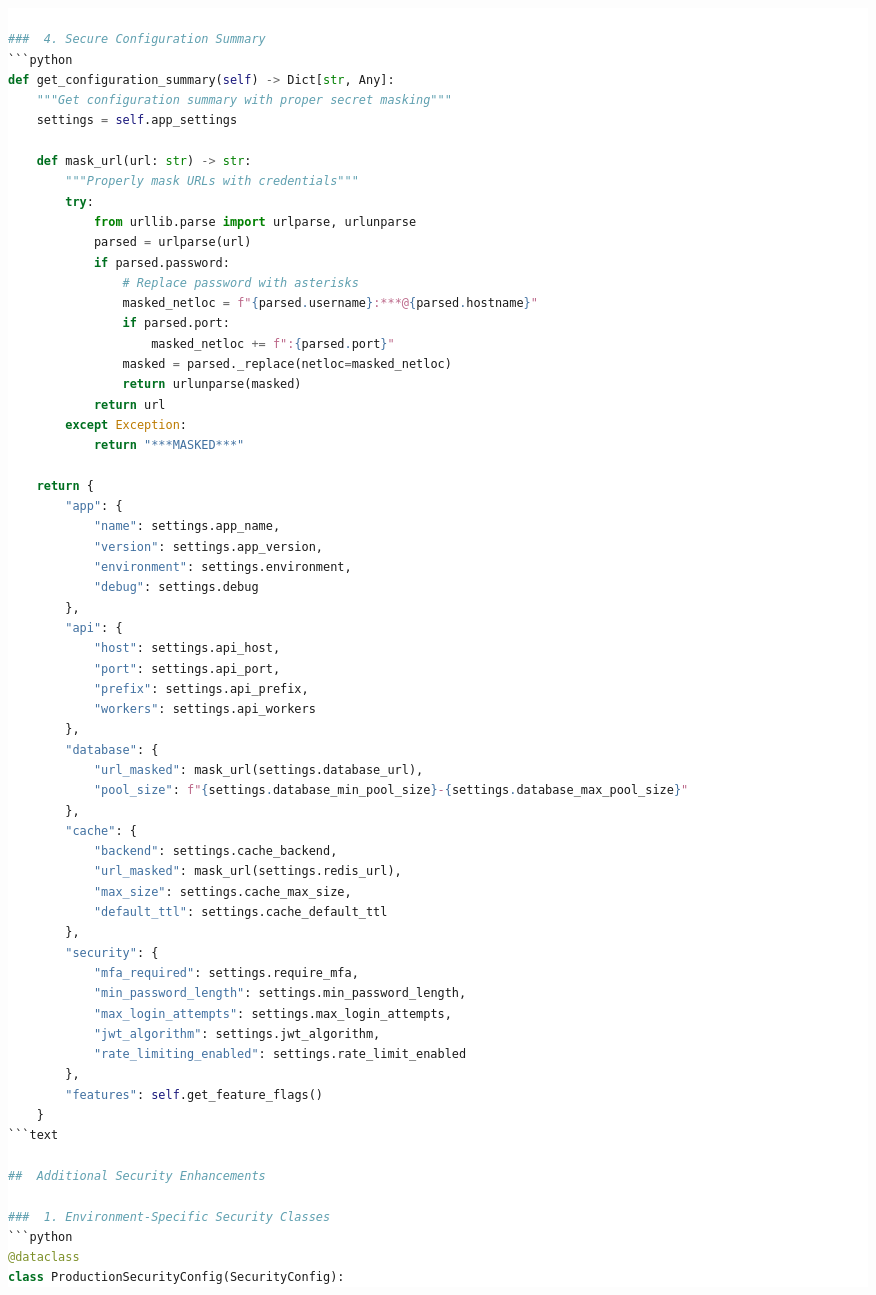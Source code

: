 ```python

###  4. Secure Configuration Summary
```python
def get_configuration_summary(self) -> Dict[str, Any]:
    """Get configuration summary with proper secret masking"""
    settings = self.app_settings

    def mask_url(url: str) -> str:
        """Properly mask URLs with credentials"""
        try:
            from urllib.parse import urlparse, urlunparse
            parsed = urlparse(url)
            if parsed.password:
                # Replace password with asterisks
                masked_netloc = f"{parsed.username}:***@{parsed.hostname}"
                if parsed.port:
                    masked_netloc += f":{parsed.port}"
                masked = parsed._replace(netloc=masked_netloc)
                return urlunparse(masked)
            return url
        except Exception:
            return "***MASKED***"

    return {
        "app": {
            "name": settings.app_name,
            "version": settings.app_version,
            "environment": settings.environment,
            "debug": settings.debug
        },
        "api": {
            "host": settings.api_host,
            "port": settings.api_port,
            "prefix": settings.api_prefix,
            "workers": settings.api_workers
        },
        "database": {
            "url_masked": mask_url(settings.database_url),
            "pool_size": f"{settings.database_min_pool_size}-{settings.database_max_pool_size}"
        },
        "cache": {
            "backend": settings.cache_backend,
            "url_masked": mask_url(settings.redis_url),
            "max_size": settings.cache_max_size,
            "default_ttl": settings.cache_default_ttl
        },
        "security": {
            "mfa_required": settings.require_mfa,
            "min_password_length": settings.min_password_length,
            "max_login_attempts": settings.max_login_attempts,
            "jwt_algorithm": settings.jwt_algorithm,
            "rate_limiting_enabled": settings.rate_limit_enabled
        },
        "features": self.get_feature_flags()
    }
```text

##  Additional Security Enhancements

###  1. Environment-Specific Security Classes
```python
@dataclass
class ProductionSecurityConfig(SecurityConfig):
```